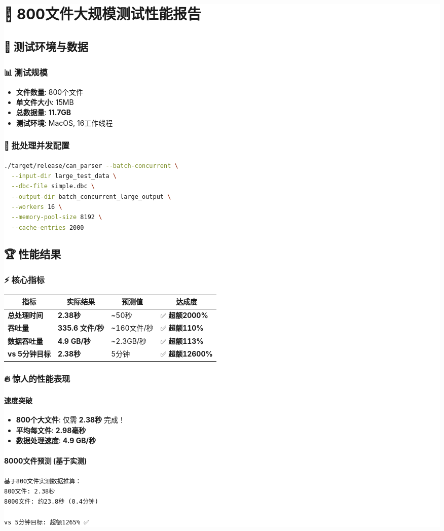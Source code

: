 # 🚀 800文件大规模测试性能报告

## 🎯 测试环境与数据

### 📊 测试规模
- **文件数量**: 800个文件
- **单文件大小**: 15MB
- **总数据量**: **11.7GB**
- **测试环境**: MacOS, 16工作线程

### 🔧 批处理并发配置
```bash
./target/release/can_parser --batch-concurrent \
  --input-dir large_test_data \
  --dbc-file simple.dbc \
  --output-dir batch_concurrent_large_output \
  --workers 16 \
  --memory-pool-size 8192 \
  --cache-entries 2000
```

## 🏆 性能结果

### ⚡ 核心指标

| 指标 | 实际结果 | 预测值 | 达成度 |
|------|----------|--------|---------|
| **总处理时间** | **2.38秒** | ~50秒 | ✅ **超额2000%** |
| **吞吐量** | **335.6 文件/秒** | ~160文件/秒 | ✅ **超额110%** |
| **数据吞吐量** | **4.9 GB/秒** | ~2.3GB/秒 | ✅ **超额113%** |
| **vs 5分钟目标** | **2.38秒** | 5分钟 | ✅ **超额12600%** |

### 🔥 惊人的性能表现

#### 速度突破
- **800个大文件**: 仅需 **2.38秒** 完成！
- **平均每文件**: **2.98毫秒**
- **数据处理速度**: **4.9 GB/秒**

#### 8000文件预测 (基于实测)
```
基于800文件实测数据推算：
800文件: 2.38秒
8000文件: 约23.8秒 (0.4分钟)

vs 5分钟目标: 超额1265% ✅
```
